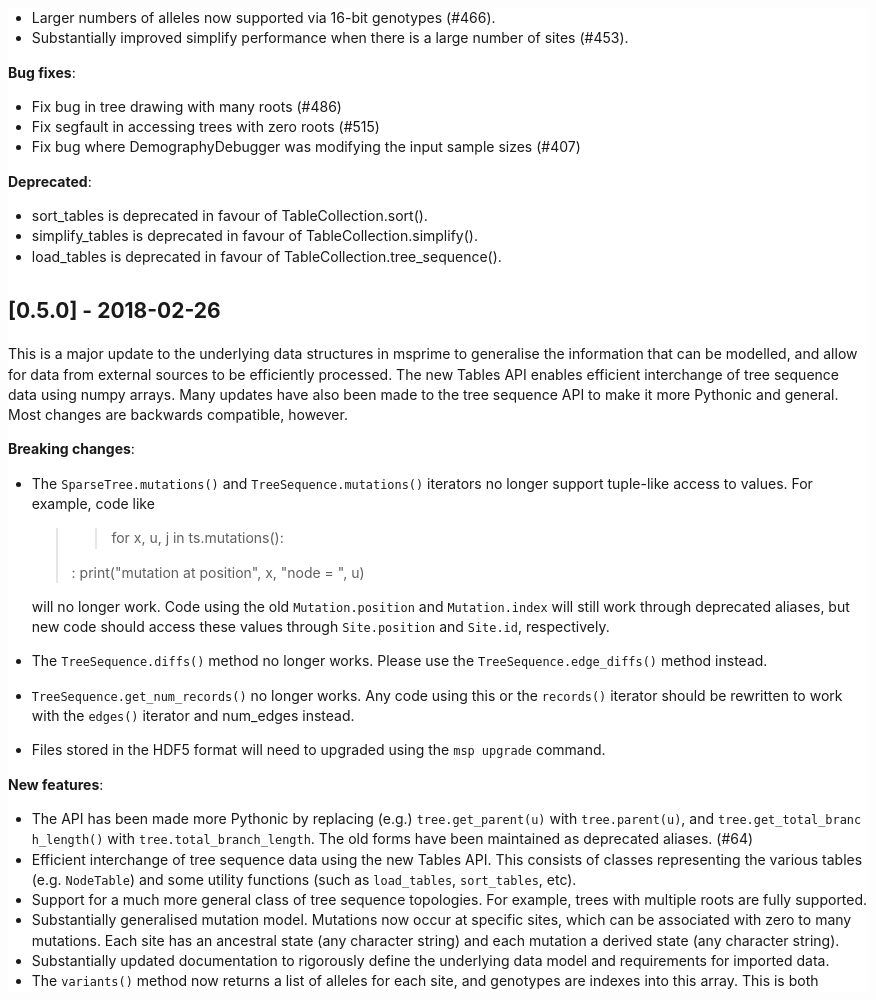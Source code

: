 - Larger numbers of alleles now supported via 16-bit genotypes (#466).
- Substantially improved simplify performance when there is a large
  number of sites (#453).

**Bug fixes**:

- Fix bug in tree drawing with many roots (#486)
- Fix segfault in accessing trees with zero roots (#515)
- Fix bug where DemographyDebugger was modifying the input sample sizes (#407)

**Deprecated**:

- sort_tables is deprecated in favour of TableCollection.sort().
- simplify_tables is deprecated in favour of TableCollection.simplify().
- load_tables is deprecated in favour of TableCollection.tree_sequence().

## [0.5.0] - 2018-02-26

This is a major update to the underlying data structures in msprime to
generalise the information that can be modelled, and allow
for data from external sources to be efficiently processed. The
new Tables API enables efficient interchange of tree sequence data using
numpy arrays. Many updates have also been made to the tree sequence
API to make it more Pythonic and general. Most changes are backwards
compatible, however.

**Breaking changes**:

- The `SparseTree.mutations()` and `TreeSequence.mutations()` iterators no
  longer support tuple-like access to values. For example, code like

  > > for x, u, j in ts.mutations():
  >
  > : print("mutation at position", x, "node = ", u)
  >
  will no longer work. Code using the old `Mutation.position` and
  `Mutation.index` will still work through deprecated aliases,
  but new code should access these values through `Site.position`
  and `Site.id`, respectively.
- The `TreeSequence.diffs()` method no longer works. Please use
  the `TreeSequence.edge_diffs()` method instead.
- `TreeSequence.get_num_records()` no longer works. Any code using
  this or the `records()` iterator should be rewritten to work with
  the `edges()` iterator and num_edges instead.
- Files stored in the HDF5 format will need to upgraded using the
  `msp upgrade` command.

**New features**:

- The API has been made more Pythonic by replacing (e.g.)
  `tree.get_parent(u)` with `tree.parent(u)`, and
  `tree.get_total_branch_length()` with `tree.total_branch_length`.
  The old forms have been maintained as deprecated aliases. (#64)
- Efficient interchange of tree sequence data using the new Tables
  API. This consists of classes representing the various
  tables (e.g. `NodeTable`) and some utility functions (such
  as `load_tables`, `sort_tables`, etc).
- Support for a much more general class of tree sequence topologies.
  For example, trees with multiple roots are fully supported.
- Substantially generalised mutation model. Mutations now occur at
  specific sites, which can be associated with zero to many mutations.
  Each site has an ancestral state (any character string) and
  each mutation a derived state (any character string).
- Substantially updated documentation to rigorously define the
  underlying data model and requirements for imported data.
- The `variants()` method now returns a list of alleles for each
  site, and genotypes are indexes into this array. This is both